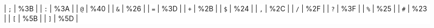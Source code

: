 | `;` | %3B |
| `:` | %3A |
| `@` | %40 |
| `&` | %26 |
| `=` | %3D |
| `+` | %2B |
| `$` | %24 |
| `,` | %2C |
| `/` | %2F |
| `?` | %3F |
| `%` | %25 |
| `#` | %23 |
| `[` | %5B |
| `]` | %5D |


